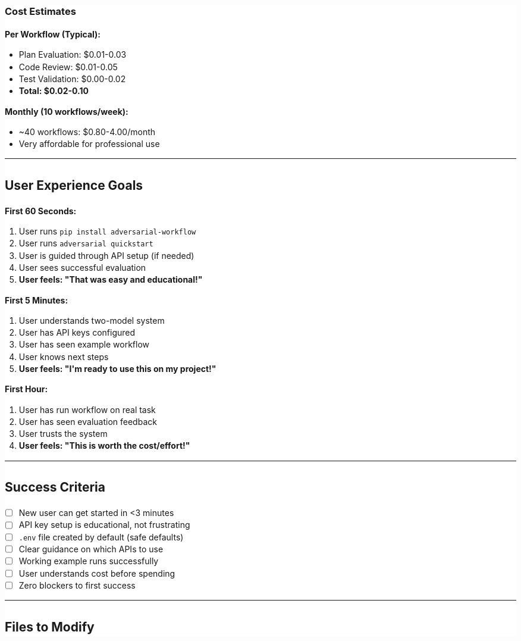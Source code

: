 ### Cost Estimates

**Per Workflow (Typical):**
- Plan Evaluation: $0.01-0.03
- Code Review: $0.01-0.05
- Test Validation: $0.00-0.02
- **Total: $0.02-0.10**

**Monthly (10 workflows/week):**
- ~40 workflows: $0.80-4.00/month
- Very affordable for professional use

---

## User Experience Goals

**First 60 Seconds:**
1. User runs `pip install adversarial-workflow`
2. User runs `adversarial quickstart`
3. User is guided through API setup (if needed)
4. User sees successful evaluation
5. **User feels: "That was easy and educational!"**

**First 5 Minutes:**
1. User understands two-model system
2. User has API keys configured
3. User has seen example workflow
4. User knows next steps
5. **User feels: "I'm ready to use this on my project!"**

**First Hour:**
1. User has run workflow on real task
2. User has seen evaluation feedback
3. User trusts the system
4. **User feels: "This is worth the cost/effort!"**

---

## Success Criteria

- [ ] New user can get started in <3 minutes
- [ ] API key setup is educational, not frustrating
- [ ] `.env` file created by default (safe defaults)
- [ ] Clear guidance on which APIs to use
- [ ] Working example runs successfully
- [ ] User understands cost before spending
- [ ] Zero blockers to first success

---

## Files to Modify
